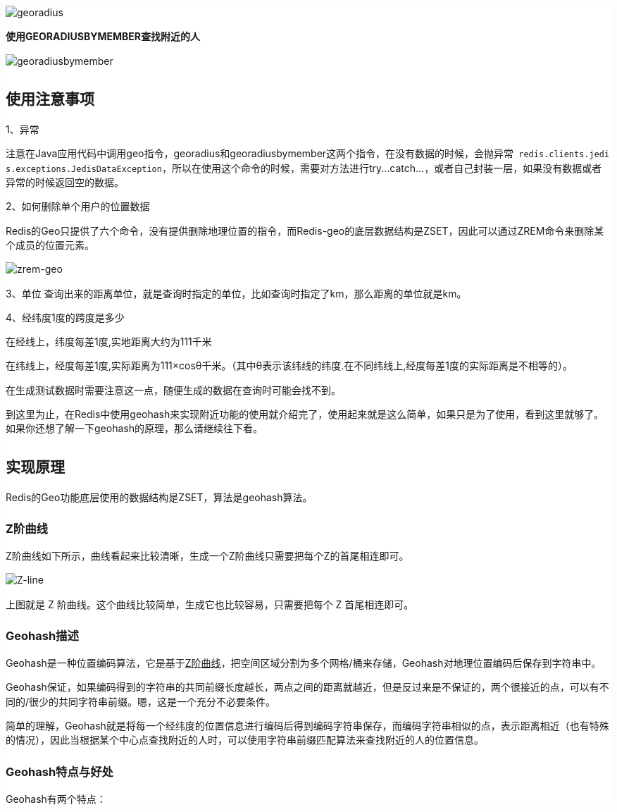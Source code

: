 ![georadius](https://www.hoohack.me/assets/images/2020/09/georadius.jpg)

**使用GEORADIUSBYMEMBER查找附近的人**

![georadiusbymember](https://www.hoohack.me/assets/images/2020/09/georadiusbymember.jpg)

## 使用注意事项
1、异常

注意在Java应用代码中调用geo指令，georadius和georadiusbymember这两个指令，在没有数据的时候，会抛异常` redis.clients.jedis.exceptions.JedisDataException`，所以在使用这个命令的时候，需要对方法进行try...catch...，或者自己封装一层，如果没有数据或者异常的时候返回空的数据。

2、如何删除单个用户的位置数据

Redis的Geo只提供了六个命令，没有提供删除地理位置的指令，而Redis-geo的底层数据结构是ZSET，因此可以通过ZREM命令来删除某个成员的位置元素。

![zrem-geo](https://www.hoohack.me/assets/images/2020/09/zrem-geo.jpg)

3、单位
查询出来的距离单位，就是查询时指定的单位，比如查询时指定了km，那么距离的单位就是km。

4、经纬度1度的跨度是多少

在经线上，纬度每差1度,实地距离大约为111千米

在纬线上，经度每差1度,实际距离为111×cosθ千米。（其中θ表示该纬线的纬度.在不同纬线上,经度每差1度的实际距离是不相等的）。

在生成测试数据时需要注意这一点，随便生成的数据在查询时可能会找不到。

到这里为止，在Redis中使用geohash来实现附近功能的使用就介绍完了，使用起来就是这么简单，如果只是为了使用，看到这里就够了。如果你还想了解一下geohash的原理，那么请继续往下看。

## 实现原理
Redis的Geo功能底层使用的数据结构是ZSET，算法是geohash算法。

### Z阶曲线

Z阶曲线如下所示，曲线看起来比较清晰，生成一个Z阶曲线只需要把每个Z的首尾相连即可。

![Z-line](https://www.hoohack.me/assets/images/2020/09/Z-line.jpg)

上图就是 Z 阶曲线。这个曲线比较简单，生成它也比较容易，只需要把每个 Z 首尾相连即可。

### Geohash描述

Geohash是一种位置编码算法，它是基于[Z阶曲线](https://en.wikipedia.org/wiki/Z-order_curve)，把空间区域分割为多个网格/桶来存储，Geohash对地理位置编码后保存到字符串中。

Geohash保证，如果编码得到的字符串的共同前缀长度越长，两点之间的距离就越近，但是反过来是不保证的，两个很接近的点，可以有不同的/很少的共同字符串前缀。嗯，这是一个充分不必要条件。

简单的理解，Geohash就是将每一个经纬度的位置信息进行编码后得到编码字符串保存，而编码字符串相似的点，表示距离相近（也有特殊的情况），因此当根据某个中心点查找附近的人时，可以使用字符串前缀匹配算法来查找附近的人的位置信息。

### Geohash特点与好处

Geohash有两个特点：

